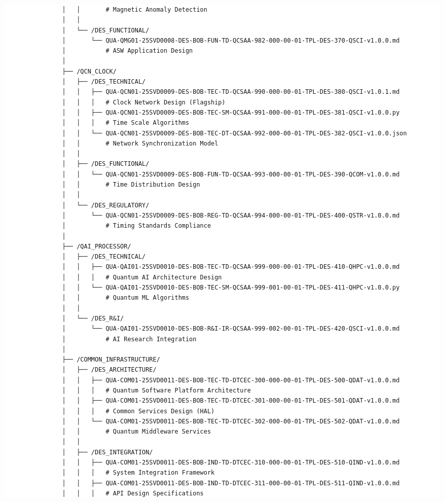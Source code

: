 ```
                │   │       # Magnetic Anomaly Detection
                │   │
                │   └── /DES_FUNCTIONAL/
                │       └── QUA-QMG01-25SVD0008-DES-BOB-FUN-TD-QCSAA-982-000-00-01-TPL-DES-370-QSCI-v1.0.0.md
                │           # ASW Application Design
                │
                ├── /QCN_CLOCK/
                │   ├── /DES_TECHNICAL/
                │   │   ├── QUA-QCN01-25SVD0009-DES-BOB-TEC-TD-QCSAA-990-000-00-01-TPL-DES-380-QSCI-v1.0.1.md
                │   │   │   # Clock Network Design (Flagship)
                │   │   ├── QUA-QCN01-25SVD0009-DES-BOB-TEC-SM-QCSAA-991-000-00-01-TPL-DES-381-QSCI-v1.0.0.py
                │   │   │   # Time Scale Algorithms
                │   │   └── QUA-QCN01-25SVD0009-DES-BOB-TEC-DT-QCSAA-992-000-00-01-TPL-DES-382-QSCI-v1.0.0.json
                │   │       # Network Synchronization Model
                │   │
                │   ├── /DES_FUNCTIONAL/
                │   │   └── QUA-QCN01-25SVD0009-DES-BOB-FUN-TD-QCSAA-993-000-00-01-TPL-DES-390-QCOM-v1.0.0.md
                │   │       # Time Distribution Design
                │   │
                │   └── /DES_REGULATORY/
                │       └── QUA-QCN01-25SVD0009-DES-BOB-REG-TD-QCSAA-994-000-00-01-TPL-DES-400-QSTR-v1.0.0.md
                │           # Timing Standards Compliance
                │
                ├── /QAI_PROCESSOR/
                │   ├── /DES_TECHNICAL/
                │   │   ├── QUA-QAI01-25SVD0010-DES-BOB-TEC-TD-QCSAA-999-000-00-01-TPL-DES-410-QHPC-v1.0.0.md
                │   │   │   # Quantum AI Architecture Design
                │   │   └── QUA-QAI01-25SVD0010-DES-BOB-TEC-SM-QCSAA-999-001-00-01-TPL-DES-411-QHPC-v1.0.0.py
                │   │       # Quantum ML Algorithms
                │   │
                │   └── /DES_R&I/
                │       └── QUA-QAI01-25SVD0010-DES-BOB-R&I-IR-QCSAA-999-002-00-01-TPL-DES-420-QSCI-v1.0.0.md
                │           # AI Research Integration
                │
                ├── /COMMON_INFRASTRUCTURE/
                │   ├── /DES_ARCHITECTURE/
                │   │   ├── QUA-COM01-25SVD0011-DES-BOB-TEC-TD-DTCEC-300-000-00-01-TPL-DES-500-QDAT-v1.0.0.md
                │   │   │   # Quantum Software Platform Architecture
                │   │   ├── QUA-COM01-25SVD0011-DES-BOB-TEC-TD-DTCEC-301-000-00-01-TPL-DES-501-QDAT-v1.0.0.md
                │   │   │   # Common Services Design (HAL)
                │   │   └── QUA-COM01-25SVD0011-DES-BOB-TEC-TD-DTCEC-302-000-00-01-TPL-DES-502-QDAT-v1.0.0.md
                │   │       # Quantum Middleware Services
                │   │
                │   ├── /DES_INTEGRATION/
                │   │   ├── QUA-COM01-25SVD0011-DES-BOB-IND-TD-DTCEC-310-000-00-01-TPL-DES-510-QIND-v1.0.0.md
                │   │   │   # System Integration Framework
                │   │   ├── QUA-COM01-25SVD0011-DES-BOB-IND-TD-DTCEC-311-000-00-01-TPL-DES-511-QIND-v1.0.0.md
                │   │   │   # API Design Specifications
```